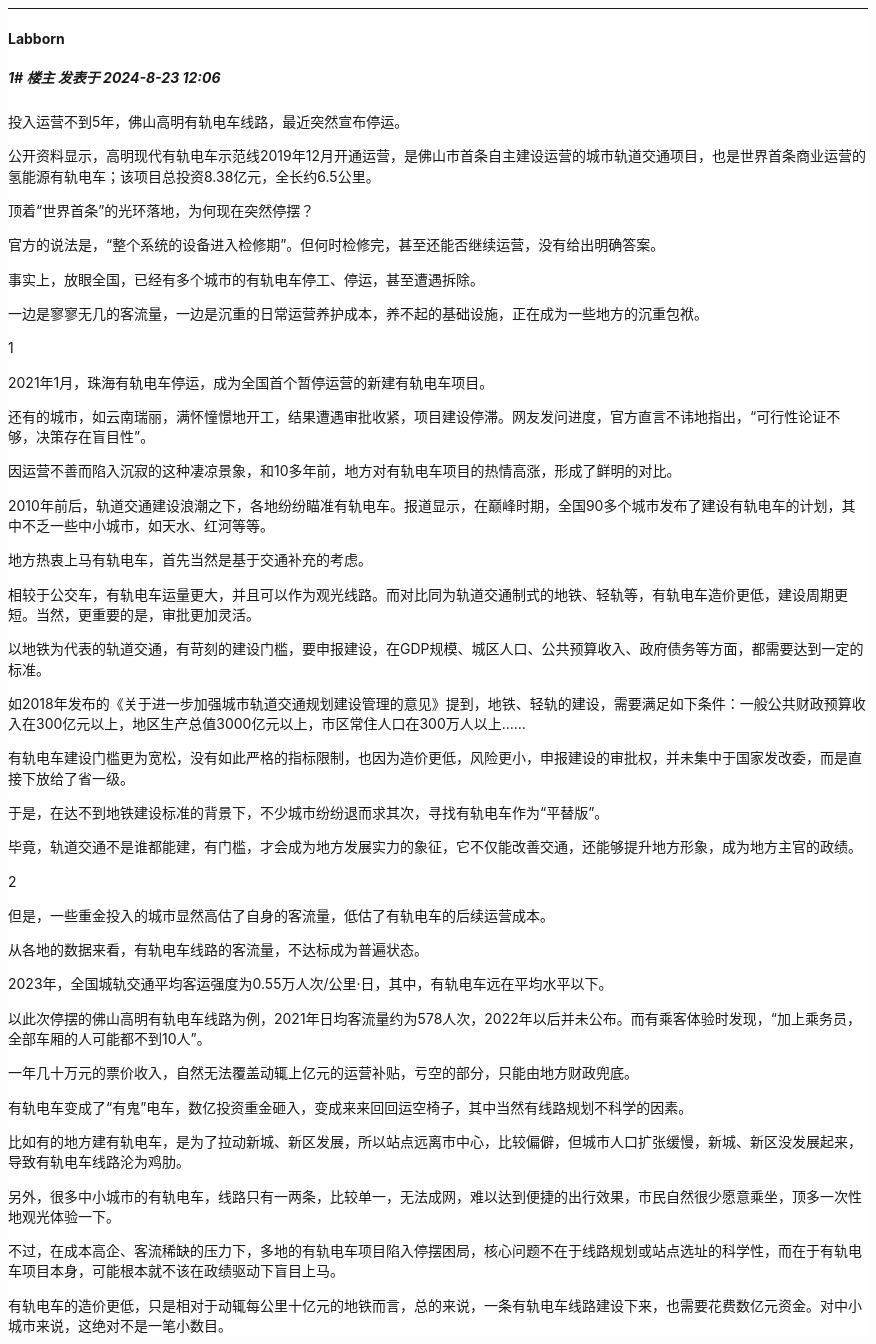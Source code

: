 ﻿
*****

####  Labborn  
##### 1#       楼主       发表于 2024-8-23 12:06

投入运营不到5年，佛山高明有轨电车线路，最近突然宣布停运。

公开资料显示，高明现代有轨电车示范线2019年12月开通运营，是佛山市首条自主建设运营的城市轨道交通项目，也是世界首条商业运营的氢能源有轨电车；该项目总投资8.38亿元，全长约6.5公里。

顶着“世界首条”的光环落地，为何现在突然停摆？

官方的说法是，“整个系统的设备进入检修期”。但何时检修完，甚至还能否继续运营，没有给出明确答案。

事实上，放眼全国，已经有多个城市的有轨电车停工、停运，甚至遭遇拆除。

一边是寥寥无几的客流量，一边是沉重的日常运营养护成本，养不起的基础设施，正在成为一些地方的沉重包袱。

1

2021年1月，珠海有轨电车停运，成为全国首个暂停运营的新建有轨电车项目。

还有的城市，如云南瑞丽，满怀憧憬地开工，结果遭遇审批收紧，项目建设停滞。网友发问进度，官方直言不讳地指出，“可行性论证不够，决策存在盲目性”。

因运营不善而陷入沉寂的这种凄凉景象，和10多年前，地方对有轨电车项目的热情高涨，形成了鲜明的对比。

2010年前后，轨道交通建设浪潮之下，各地纷纷瞄准有轨电车。报道显示，在巅峰时期，全国90多个城市发布了建设有轨电车的计划，其中不乏一些中小城市，如天水、红河等等。

地方热衷上马有轨电车，首先当然是基于交通补充的考虑。

相较于公交车，有轨电车运量更大，并且可以作为观光线路。而对比同为轨道交通制式的地铁、轻轨等，有轨电车造价更低，建设周期更短。当然，更重要的是，审批更加灵活。

以地铁为代表的轨道交通，有苛刻的建设门槛，要申报建设，在GDP规模、城区人口、公共预算收入、政府债务等方面，都需要达到一定的标准。

如2018年发布的《关于进一步加强城市轨道交通规划建设管理的意见》提到，地铁、轻轨的建设，需要满足如下条件：一般公共财政预算收入在300亿元以上，地区生产总值3000亿元以上，市区常住人口在300万人以上……

有轨电车建设门槛更为宽松，没有如此严格的指标限制，也因为造价更低，风险更小，申报建设的审批权，并未集中于国家发改委，而是直接下放给了省一级。

于是，在达不到地铁建设标准的背景下，不少城市纷纷退而求其次，寻找有轨电车作为“平替版”。

毕竟，轨道交通不是谁都能建，有门槛，才会成为地方发展实力的象征，它不仅能改善交通，还能够提升地方形象，成为地方主官的政绩。

2

但是，一些重金投入的城市显然高估了自身的客流量，低估了有轨电车的后续运营成本。

从各地的数据来看，有轨电车线路的客流量，不达标成为普遍状态。

2023年，全国城轨交通平均客运强度为0.55万人次/公里·日，其中，有轨电车远在平均水平以下。

以此次停摆的佛山高明有轨电车线路为例，2021年日均客流量约为578人次，2022年以后并未公布。而有乘客体验时发现，“加上乘务员，全部车厢的人可能都不到10人”。

一年几十万元的票价收入，自然无法覆盖动辄上亿元的运营补贴，亏空的部分，只能由地方财政兜底。

有轨电车变成了“有鬼”电车，数亿投资重金砸入，变成来来回回运空椅子，其中当然有线路规划不科学的因素。

比如有的地方建有轨电车，是为了拉动新城、新区发展，所以站点远离市中心，比较偏僻，但城市人口扩张缓慢，新城、新区没发展起来，导致有轨电车线路沦为鸡肋。

另外，很多中小城市的有轨电车，线路只有一两条，比较单一，无法成网，难以达到便捷的出行效果，市民自然很少愿意乘坐，顶多一次性地观光体验一下。

不过，在成本高企、客流稀缺的压力下，多地的有轨电车项目陷入停摆困局，核心问题不在于线路规划或站点选址的科学性，而在于有轨电车项目本身，可能根本就不该在政绩驱动下盲目上马。

有轨电车的造价更低，只是相对于动辄每公里十亿元的地铁而言，总的来说，一条有轨电车线路建设下来，也需要花费数亿元资金。对中小城市来说，这绝对不是一笔小数目。
